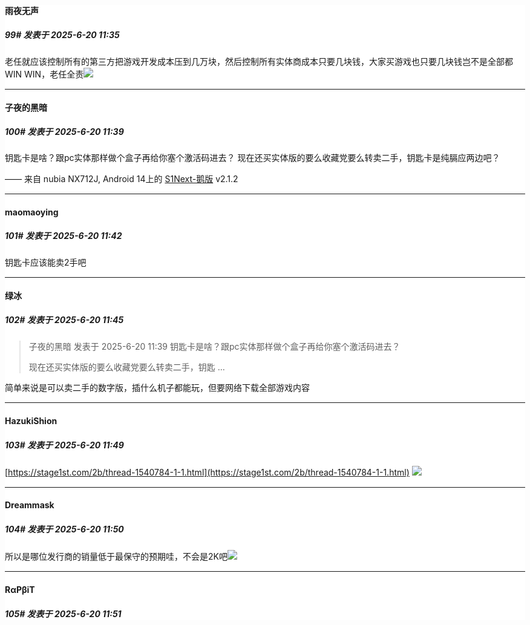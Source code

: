 ####  雨夜无声  
##### 99#       发表于 2025-6-20 11:35

老任就应该控制所有的第三方把游戏开发成本压到几万块，然后控制所有实体商成本只要几块钱，大家买游戏也只要几块钱岂不是全部都WIN WIN，老任全责<img src="https://static.stage1st.com/image/smiley/face2017/009.gif" referrerpolicy="no-referrer">


*****

####  子夜的黑暗  
##### 100#       发表于 2025-6-20 11:39

钥匙卡是啥？跟pc实体那样做个盒子再给你塞个激活码进去？
现在还买实体版的要么收藏党要么转卖二手，钥匙卡是纯膈应两边吧？

—— 来自 nubia NX712J, Android 14上的 [S1Next-鹅版](https://github.com/ykrank/S1-Next/releases) v2.1.2

*****

####  maomaoying  
##### 101#       发表于 2025-6-20 11:42

钥匙卡应该能卖2手吧


*****

####  绿冰  
##### 102#       发表于 2025-6-20 11:45

<blockquote>子夜的黑暗 发表于 2025-6-20 11:39
钥匙卡是啥？跟pc实体那样做个盒子再给你塞个激活码进去？

现在还买实体版的要么收藏党要么转卖二手，钥匙 ...</blockquote>
简单来说是可以卖二手的数字版，插什么机子都能玩，但要网络下载全部游戏内容


*****

####  HazukiShion  
##### 103#       发表于 2025-6-20 11:49

[https://stage1st.com/2b/thread-1540784-1-1.html](https://stage1st.com/2b/thread-1540784-1-1.html)
<img src="https://static.stage1st.com/image/smiley/face2017/065.png" referrerpolicy="no-referrer">

*****

####  Dreammask  
##### 104#       发表于 2025-6-20 11:50

所以是哪位发行商的销量低于最保守的预期哇，不会是2K吧<img src="https://static.stage1st.com/image/smiley/face2017/009.gif" referrerpolicy="no-referrer">

*****

####  RαPβiT  
##### 105#       发表于 2025-6-20 11:51

